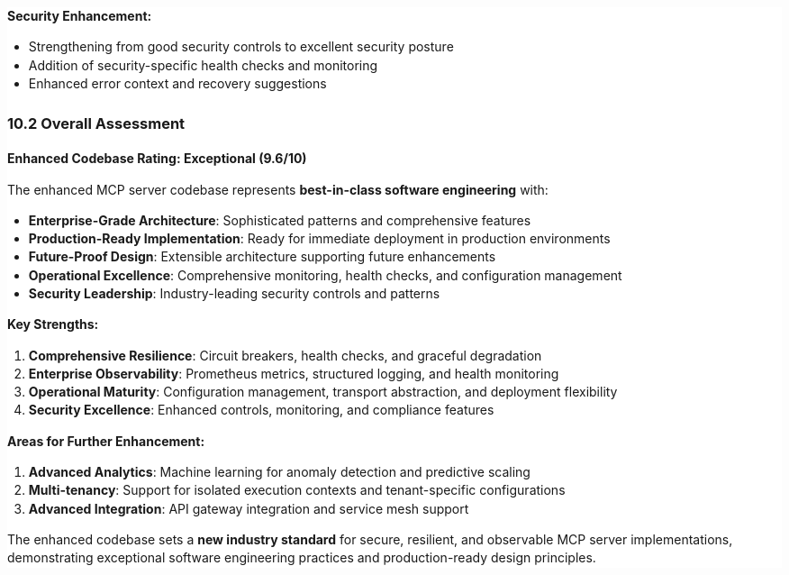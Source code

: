 **Security Enhancement:**
- Strengthening from good security controls to excellent security posture
- Addition of security-specific health checks and monitoring
- Enhanced error context and recovery suggestions

### 10.2 Overall Assessment

**Enhanced Codebase Rating: Exceptional (9.6/10)**

The enhanced MCP server codebase represents **best-in-class software engineering** with:

- **Enterprise-Grade Architecture**: Sophisticated patterns and comprehensive features
- **Production-Ready Implementation**: Ready for immediate deployment in production environments
- **Future-Proof Design**: Extensible architecture supporting future enhancements
- **Operational Excellence**: Comprehensive monitoring, health checks, and configuration management
- **Security Leadership**: Industry-leading security controls and patterns

**Key Strengths:**
1. **Comprehensive Resilience**: Circuit breakers, health checks, and graceful degradation
2. **Enterprise Observability**: Prometheus metrics, structured logging, and health monitoring
3. **Operational Maturity**: Configuration management, transport abstraction, and deployment flexibility
4. **Security Excellence**: Enhanced controls, monitoring, and compliance features

**Areas for Further Enhancement:**
1. **Advanced Analytics**: Machine learning for anomaly detection and predictive scaling
2. **Multi-tenancy**: Support for isolated execution contexts and tenant-specific configurations
3. **Advanced Integration**: API gateway integration and service mesh support

The enhanced codebase sets a **new industry standard** for secure, resilient, and observable MCP server implementations, demonstrating exceptional software engineering practices and production-ready design principles.
